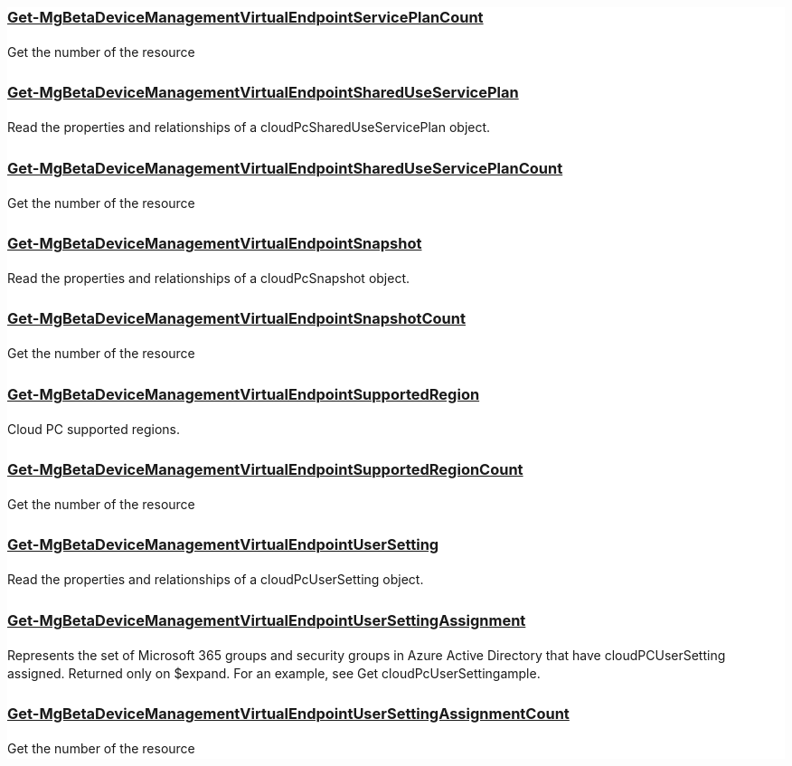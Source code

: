 ### [Get-MgBetaDeviceManagementVirtualEndpointServicePlanCount](Get-MgBetaDeviceManagementVirtualEndpointServicePlanCount.md)
Get the number of the resource

### [Get-MgBetaDeviceManagementVirtualEndpointSharedUseServicePlan](Get-MgBetaDeviceManagementVirtualEndpointSharedUseServicePlan.md)
Read the properties and relationships of a cloudPcSharedUseServicePlan object.

### [Get-MgBetaDeviceManagementVirtualEndpointSharedUseServicePlanCount](Get-MgBetaDeviceManagementVirtualEndpointSharedUseServicePlanCount.md)
Get the number of the resource

### [Get-MgBetaDeviceManagementVirtualEndpointSnapshot](Get-MgBetaDeviceManagementVirtualEndpointSnapshot.md)
Read the properties and relationships of a cloudPcSnapshot object.

### [Get-MgBetaDeviceManagementVirtualEndpointSnapshotCount](Get-MgBetaDeviceManagementVirtualEndpointSnapshotCount.md)
Get the number of the resource

### [Get-MgBetaDeviceManagementVirtualEndpointSupportedRegion](Get-MgBetaDeviceManagementVirtualEndpointSupportedRegion.md)
Cloud PC supported regions.

### [Get-MgBetaDeviceManagementVirtualEndpointSupportedRegionCount](Get-MgBetaDeviceManagementVirtualEndpointSupportedRegionCount.md)
Get the number of the resource

### [Get-MgBetaDeviceManagementVirtualEndpointUserSetting](Get-MgBetaDeviceManagementVirtualEndpointUserSetting.md)
Read the properties and relationships of a cloudPcUserSetting object.

### [Get-MgBetaDeviceManagementVirtualEndpointUserSettingAssignment](Get-MgBetaDeviceManagementVirtualEndpointUserSettingAssignment.md)
Represents the set of Microsoft 365 groups and security groups in Azure Active Directory that have cloudPCUserSetting assigned.
Returned only on $expand.
For an example, see Get cloudPcUserSettingample.

### [Get-MgBetaDeviceManagementVirtualEndpointUserSettingAssignmentCount](Get-MgBetaDeviceManagementVirtualEndpointUserSettingAssignmentCount.md)
Get the number of the resource
